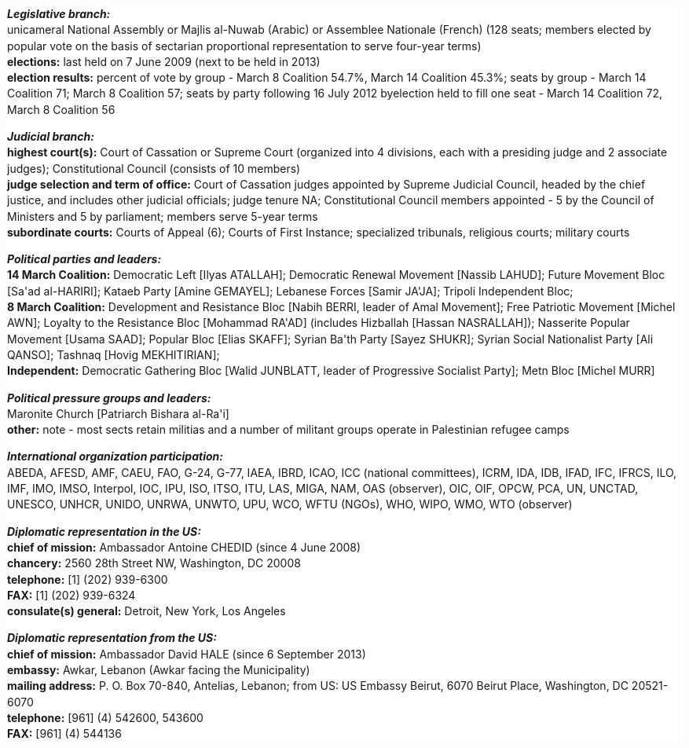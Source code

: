 **_Legislative branch:_**   
unicameral National Assembly or Majlis al-Nuwab (Arabic) or Assemblee Nationale (French) (128 seats; members elected by popular vote on the basis of sectarian proportional representation to serve four-year terms)   
**elections:** last held on 7 June 2009 (next to be held in 2013)   
**election results:** percent of vote by group - March 8 Coalition 54.7%, March 14 Coalition 45.3%; seats by group - March 14 Coalition 71; March 8 Coalition 57; seats by party following 16 July 2012 byelection held to fill one seat - March 14 Coalition 72, March 8 Coalition 56

**_Judicial branch:_**   
**highest court(s):** Court of Cassation or Supreme Court (organized into 4 divisions, each with a presiding judge and 2 associate judges); Constitutional Council (consists of 10 members)   
**judge selection and term of office:** Court of Cassation judges appointed by Supreme Judicial Council, headed by the chief justice, and includes other judicial officials; judge tenure NA; Constitutional Council members appointed - 5 by the Council of Ministers and 5 by parliament; members serve 5-year terms   
**subordinate courts:** Courts of Appeal (6); Courts of First Instance; specialized tribunals, religious courts; military courts

**_Political parties and leaders:_**   
**14 March Coalition:** Democratic Left [Ilyas ATALLAH]; Democratic Renewal Movement [Nassib LAHUD]; Future Movement Bloc [Sa'ad al-HARIRI]; Kataeb Party [Amine GEMAYEL]; Lebanese Forces [Samir JA'JA]; Tripoli Independent Bloc;   
**8 March Coalition:** Development and Resistance Bloc [Nabih BERRI, leader of Amal Movement]; Free Patriotic Movement [Michel AWN]; Loyalty to the Resistance Bloc [Mohammad RA'AD] (includes Hizballah [Hassan NASRALLAH]); Nasserite Popular Movement [Usama SAAD]; Popular Bloc [Elias SKAFF]; Syrian Ba'th Party [Sayez SHUKR]; Syrian Social Nationalist Party [Ali QANSO]; Tashnaq [Hovig MEKHITIRIAN];   
**Independent:** Democratic Gathering Bloc [Walid JUNBLATT, leader of Progressive Socialist Party]; Metn Bloc [Michel MURR]

**_Political pressure groups and leaders:_**   
Maronite Church [Patriarch Bishara al-Ra'i]   
**other:** note - most sects retain militias and a number of militant groups operate in Palestinian refugee camps

**_International organization participation:_**   
ABEDA, AFESD, AMF, CAEU, FAO, G-24, G-77, IAEA, IBRD, ICAO, ICC (national committees), ICRM, IDA, IDB, IFAD, IFC, IFRCS, ILO, IMF, IMO, IMSO, Interpol, IOC, IPU, ISO, ITSO, ITU, LAS, MIGA, NAM, OAS (observer), OIC, OIF, OPCW, PCA, UN, UNCTAD, UNESCO, UNHCR, UNIDO, UNRWA, UNWTO, UPU, WCO, WFTU (NGOs), WHO, WIPO, WMO, WTO (observer)

**_Diplomatic representation in the US:_**   
**chief of mission:** Ambassador Antoine CHEDID (since 4 June 2008)   
**chancery:** 2560 28th Street NW, Washington, DC 20008   
**telephone:** [1] (202) 939-6300   
**FAX:** [1] (202) 939-6324   
**consulate(s) general:** Detroit, New York, Los Angeles

**_Diplomatic representation from the US:_**   
**chief of mission:** Ambassador David HALE (since 6 September 2013)   
**embassy:** Awkar, Lebanon (Awkar facing the Municipality)   
**mailing address:** P. O. Box 70-840, Antelias, Lebanon; from US: US Embassy Beirut, 6070 Beirut Place, Washington, DC 20521-6070   
**telephone:** [961] (4) 542600, 543600   
**FAX:** [961] (4) 544136
